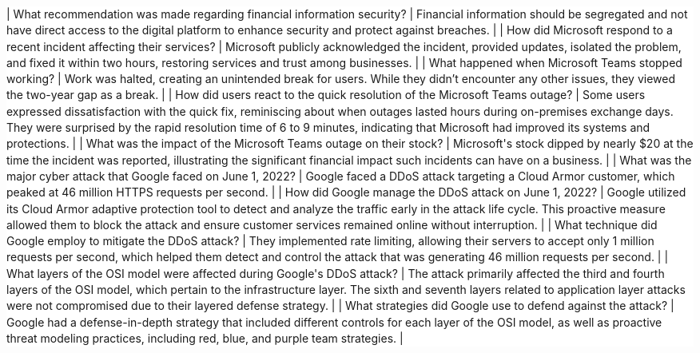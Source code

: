 | What recommendation was made regarding financial information security?                                                                                            | Financial information should be segregated and not have direct access to the digital platform to enhance security and protect against breaches.                       |
| How did Microsoft respond to a recent incident affecting their services?                                                                                        | Microsoft publicly acknowledged the incident, provided updates, isolated the problem, and fixed it within two hours, restoring services and trust among businesses.     |
| What happened when Microsoft Teams stopped working?                                                                                                                                                   | Work was halted, creating an unintended break for users. While they didn’t encounter any other issues, they viewed the two-year gap as a break.                                                                                                                                                                                                                                                                                                                     |
| How did users react to the quick resolution of the Microsoft Teams outage?                                                                                                                           | Some users expressed dissatisfaction with the quick fix, reminiscing about when outages lasted hours during on-premises exchange days. They were surprised by the rapid resolution time of 6 to 9 minutes, indicating that Microsoft had improved its systems and protections.                                                                                                                                                                                |
| What was the impact of the Microsoft Teams outage on their stock?                                                                                                                                   | Microsoft's stock dipped by nearly $20 at the time the incident was reported, illustrating the significant financial impact such incidents can have on a business.                                                                                                                                                                                                                                                                                                 |
| What was the major cyber attack that Google faced on June 1, 2022?                                                                                                                                    | Google faced a DDoS attack targeting a Cloud Armor customer, which peaked at 46 million HTTPS requests per second.                                                                                                                                                                                                                                                                                                                                                     |
| How did Google manage the DDoS attack on June 1, 2022?                                                                                                                                               | Google utilized its Cloud Armor adaptive protection tool to detect and analyze the traffic early in the attack life cycle. This proactive measure allowed them to block the attack and ensure customer services remained online without interruption.                                                                                                                                                                                                                  |
| What technique did Google employ to mitigate the DDoS attack?                                                                                                                                       | They implemented rate limiting, allowing their servers to accept only 1 million requests per second, which helped them detect and control the attack that was generating 46 million requests per second.                                                                                                                                                                                                                                                                      |
| What layers of the OSI model were affected during Google's DDoS attack?                                                                                                                               | The attack primarily affected the third and fourth layers of the OSI model, which pertain to the infrastructure layer. The sixth and seventh layers related to application layer attacks were not compromised due to their layered defense strategy.                                                                                                                                                                                                              |
| What strategies did Google use to defend against the attack?                                                                                                                                          | Google had a defense-in-depth strategy that included different controls for each layer of the OSI model, as well as proactive threat modeling practices, including red, blue, and purple team strategies.                                                                                                                                                                                                                                                                 |